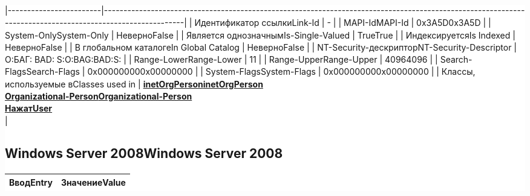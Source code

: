 |------------------------|----------------------------------------------------------------------------------------------------------------------------------------------------------|
| <span data-ttu-id="c92f7-186">Идентификатор ссылки</span><span class="sxs-lookup"><span data-stu-id="c92f7-186">Link-Id</span></span>                | \-                                                                                                                                                       |
| <span data-ttu-id="c92f7-187">MAPI-Id</span><span class="sxs-lookup"><span data-stu-id="c92f7-187">MAPI-Id</span></span>                | <span data-ttu-id="c92f7-188">0x3A5D</span><span class="sxs-lookup"><span data-stu-id="c92f7-188">0x3A5D</span></span>                                                                                                                                                   |
| <span data-ttu-id="c92f7-189">System-Only</span><span class="sxs-lookup"><span data-stu-id="c92f7-189">System-Only</span></span>            | <span data-ttu-id="c92f7-190">Неверно</span><span class="sxs-lookup"><span data-stu-id="c92f7-190">False</span></span>                                                                                                                                                    |
| <span data-ttu-id="c92f7-191">Является однозначным</span><span class="sxs-lookup"><span data-stu-id="c92f7-191">Is-Single-Valued</span></span>       | <span data-ttu-id="c92f7-192">True</span><span class="sxs-lookup"><span data-stu-id="c92f7-192">True</span></span>                                                                                                                                                     |
| <span data-ttu-id="c92f7-193">Индексируется</span><span class="sxs-lookup"><span data-stu-id="c92f7-193">Is Indexed</span></span>             | <span data-ttu-id="c92f7-194">Неверно</span><span class="sxs-lookup"><span data-stu-id="c92f7-194">False</span></span>                                                                                                                                                    |
| <span data-ttu-id="c92f7-195">В глобальном каталоге</span><span class="sxs-lookup"><span data-stu-id="c92f7-195">In Global Catalog</span></span>      | <span data-ttu-id="c92f7-196">Неверно</span><span class="sxs-lookup"><span data-stu-id="c92f7-196">False</span></span>                                                                                                                                                    |
| <span data-ttu-id="c92f7-197">NT-Security-дескриптор</span><span class="sxs-lookup"><span data-stu-id="c92f7-197">NT-Security-Descriptor</span></span> | <span data-ttu-id="c92f7-198">О:БАГ: BAD: S:</span><span class="sxs-lookup"><span data-stu-id="c92f7-198">O:BAG:BAD:S:</span></span>                                                                                                                                             |
| <span data-ttu-id="c92f7-199">Range-Lower</span><span class="sxs-lookup"><span data-stu-id="c92f7-199">Range-Lower</span></span>            | <span data-ttu-id="c92f7-200">1</span><span class="sxs-lookup"><span data-stu-id="c92f7-200">1</span></span>                                                                                                                                                        |
| <span data-ttu-id="c92f7-201">Range-Upper</span><span class="sxs-lookup"><span data-stu-id="c92f7-201">Range-Upper</span></span>            | <span data-ttu-id="c92f7-202">4096</span><span class="sxs-lookup"><span data-stu-id="c92f7-202">4096</span></span>                                                                                                                                                     |
| <span data-ttu-id="c92f7-203">Search-Flags</span><span class="sxs-lookup"><span data-stu-id="c92f7-203">Search-Flags</span></span>           | <span data-ttu-id="c92f7-204">0x00000000</span><span class="sxs-lookup"><span data-stu-id="c92f7-204">0x00000000</span></span>                                                                                                                                               |
| <span data-ttu-id="c92f7-205">System-Flags</span><span class="sxs-lookup"><span data-stu-id="c92f7-205">System-Flags</span></span>           | <span data-ttu-id="c92f7-206">0x00000000</span><span class="sxs-lookup"><span data-stu-id="c92f7-206">0x00000000</span></span>                                                                                                                                               |
| <span data-ttu-id="c92f7-207">Классы, используемые в</span><span class="sxs-lookup"><span data-stu-id="c92f7-207">Classes used in</span></span>        | [<span data-ttu-id="c92f7-208">**inetOrgPerson**</span><span class="sxs-lookup"><span data-stu-id="c92f7-208">**inetOrgPerson**</span></span>](c-inetorgperson.md)<br/> [<span data-ttu-id="c92f7-209">**Organizational-Person**</span><span class="sxs-lookup"><span data-stu-id="c92f7-209">**Organizational-Person**</span></span>](c-organizationalperson.md)<br/> [<span data-ttu-id="c92f7-210">**Нажат**</span><span class="sxs-lookup"><span data-stu-id="c92f7-210">**User**</span></span>](c-user.md)<br/> |



## <a name="windows-server-2008"></a><span data-ttu-id="c92f7-211">Windows Server 2008</span><span class="sxs-lookup"><span data-stu-id="c92f7-211">Windows Server 2008</span></span>



| <span data-ttu-id="c92f7-212">Ввод</span><span class="sxs-lookup"><span data-stu-id="c92f7-212">Entry</span></span> | <span data-ttu-id="c92f7-213">Значение</span><span class="sxs-lookup"><span data-stu-id="c92f7-213">Value</span></span> |
|------------------------|----------------------------------------------------------------------------------------------------------------------------------------------------------|